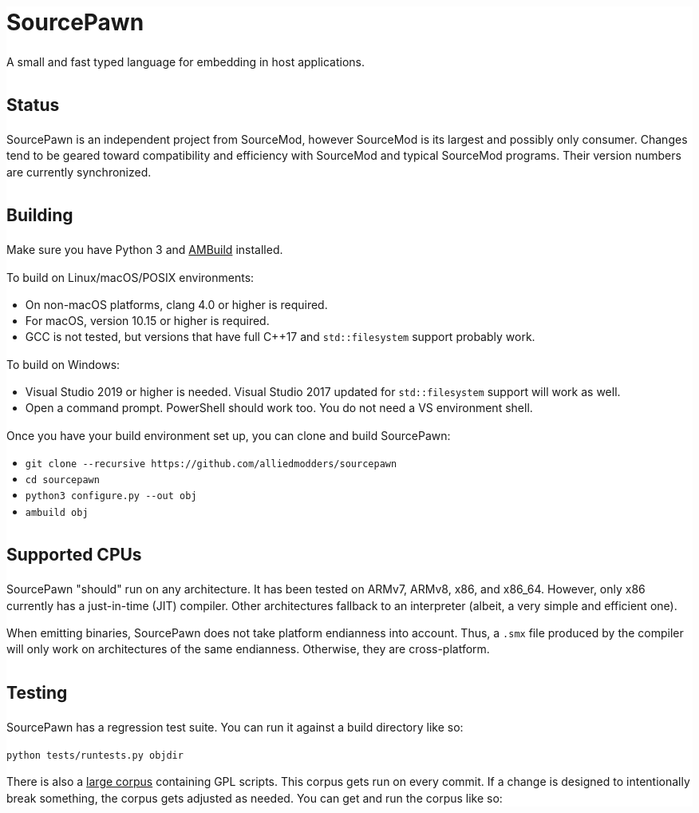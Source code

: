 SourcePawn
==========

A small and fast typed language for embedding in host applications.

Status
------

SourcePawn is an independent project from SourceMod, however SourceMod is its largest and possibly only consumer. Changes tend to be geared toward compatibility and efficiency with SourceMod and typical SourceMod programs. Their version numbers are currently synchronized.

Building
--------

Make sure you have Python 3 and [AMBuild](https://github.com/alliedmodders/ambuild) installed.

To build on Linux/macOS/POSIX environments:
 * On non-macOS platforms, clang 4.0 or higher is required.
 * For macOS, version 10.15 or higher is required.
 * GCC is not tested, but versions that have full C++17 and `std::filesystem` support probably
   work.

To build on Windows:
 * Visual Studio 2019 or higher is needed. Visual Studio 2017 updated for `std::filesystem` support
   will work as well.
 * Open a command prompt. PowerShell should work too. You do not need a VS environment shell.

Once you have your build environment set up, you can clone and build SourcePawn:

 * `git clone --recursive https://github.com/alliedmodders/sourcepawn`
 * `cd sourcepawn`
 * `python3 configure.py --out obj`
 * `ambuild obj`


Supported CPUs
--------------

SourcePawn "should" run on any architecture. It has been tested on ARMv7, ARMv8, x86, and x86\_64.
However, only x86 currently has a just-in-time (JIT) compiler. Other architectures fallback to an
interpreter (albeit, a very simple and efficient one).

When emitting binaries, SourcePawn does not take platform endianness into account. Thus, a `.smx`
file produced by the compiler will only work on architectures of the same endianness. Otherwise,
they are cross-platform.

Testing
-------

SourcePawn has a regression test suite. You can run it against a build directory like so:

    python tests/runtests.py objdir

There is also a [large corpus](https://github.com/dvander/sourcepawn-corpus) containing GPL
scripts. This corpus gets run on every commit. If a change is designed to intentionally break
something, the corpus gets adjusted as needed. You can get and run the corpus like so:

